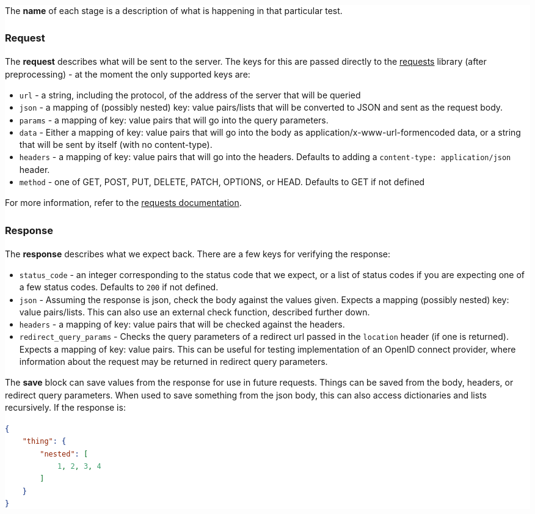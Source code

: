 The **name** of each stage is a description of what is happening in that
particular test.

### Request

The **request** describes what will be sent to the server. The keys for this are
passed directly to the
[requests](http://docs.python-requests.org/en/master/api/#requests.request)
library (after preprocessing) - at the moment the only supported keys are:

- `url` - a string, including the protocol, of the address of the server that
  will be queried
- `json` - a mapping of (possibly nested) key: value pairs/lists that will be
  converted to JSON and sent as the request body.
- `params` - a mapping of key: value pairs that will go into the query
  parameters.
- `data` - Either a mapping of key: value pairs that will go into the body as
  application/x-www-url-formencoded data, or a string that will be sent by
  itself (with no content-type).
- `headers` - a mapping of key: value pairs that will go into the headers. Defaults
  to adding a `content-type: application/json` header.
- `method` - one of GET, POST, PUT, DELETE, PATCH, OPTIONS, or HEAD. Defaults to
  GET if not defined

For more information, refer to the [requests
documentation](http://docs.python-requests.org/en/master/api/#requests.request).

### Response

The **response** describes what we expect back. There are a few keys for verifying
the response:

- `status_code` - an integer corresponding to the status code that we expect, or
  a list of status codes if you are expecting one of a few status codes.
  Defaults to `200` if not defined.
- `json` - Assuming the response is json, check the body against the values
  given. Expects a mapping (possibly nested) key: value pairs/lists. This can
  also use an external check function, described further down.
- `headers` - a mapping of key: value pairs that will be checked against the
  headers.
- `redirect_query_params` - Checks the query parameters of a redirect url passed
  in the `location` header (if one is returned). Expects a mapping of key: value
  pairs. This can be useful for testing implementation of an OpenID connect
  provider, where information about the request may be returned in redirect
  query parameters.

The **save** block can save values from the response for use in future requests.
Things can be saved from the body, headers, or redirect query parameters. When
used to save something from the json body, this can also access dictionaries
and lists recursively. If the response is:

```json
{
    "thing": {
        "nested": [
            1, 2, 3, 4
        ]
    }
}
```
